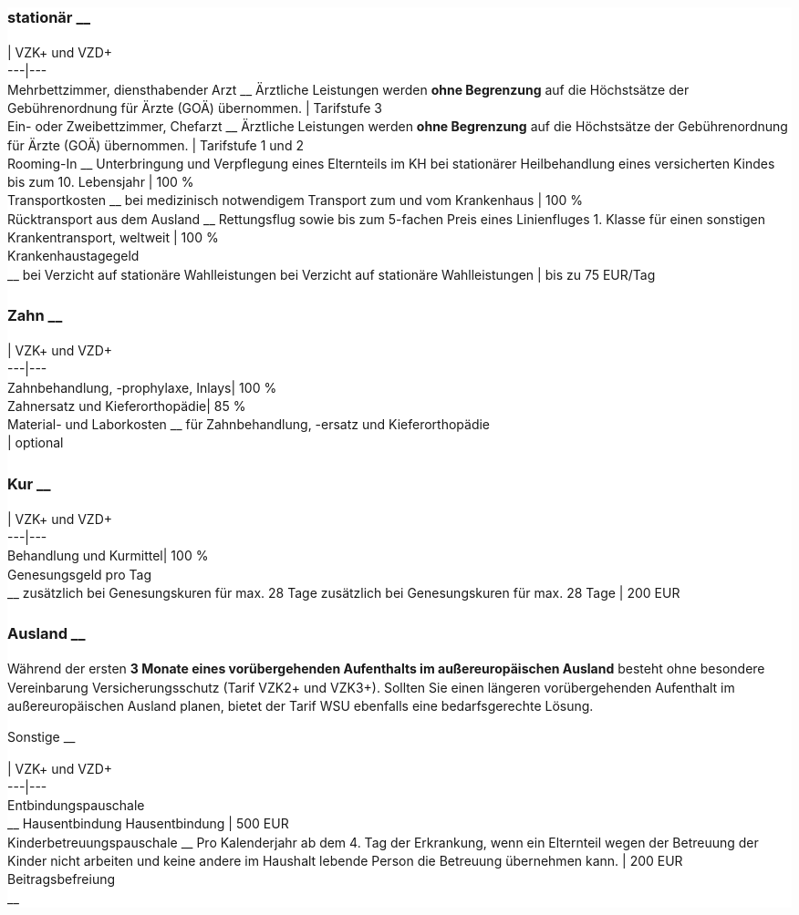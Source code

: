 ###  stationär __

| VZK+ und VZD+  
---|---  
Mehrbettzimmer, diensthabender Arzt __ Ärztliche Leistungen werden **ohne Begrenzung** auf die Höchstsätze der Gebührenordnung für Ärzte (GOÄ) übernommen. | Tarifstufe 3  
Ein- oder Zweibettzimmer, Chefarzt __ Ärztliche Leistungen werden **ohne Begrenzung** auf die Höchstsätze der Gebührenordnung für Ärzte (GOÄ) übernommen. | Tarifstufe 1 und 2  
Rooming-In __ Unterbringung und Verpflegung eines Elternteils im KH bei stationärer Heilbehandlung eines versicherten Kindes bis zum 10. Lebensjahr | 100 %  
Transportkosten __ bei medizinisch notwendigem Transport zum und vom Krankenhaus | 100 %  
Rücktransport aus dem Ausland __ Rettungsflug sowie bis zum 5-fachen Preis eines Linienfluges 1. Klasse für einen sonstigen Krankentransport, weltweit | 100 %  
Krankenhaustagegeld  
__ bei Verzicht auf stationäre Wahlleistungen bei Verzicht auf stationäre Wahlleistungen | bis zu 75 EUR/Tag  
  
###  Zahn __

| VZK+ und VZD+  
---|---  
Zahnbehandlung, -prophylaxe, Inlays| 100 %  
Zahnersatz und Kieferorthopädie| 85 %  
Material- und Laborkosten __ für Zahnbehandlung, -ersatz und Kieferorthopädie  
| optional  
  
###  Kur __

| VZK+ und VZD+  
---|---  
Behandlung und Kurmittel| 100 %  
Genesungsgeld pro Tag  
__ zusätzlich bei Genesungskuren für max. 28 Tage zusätzlich bei Genesungskuren für max. 28 Tage | 200 EUR  
  
###  Ausland __

Während der ersten **3 Monate eines vorübergehenden Aufenthalts im
außereuropäischen Ausland** besteht ohne besondere Vereinbarung
Versicherungsschutz (Tarif VZK2+ und VZK3+). Sollten Sie einen längeren
vorübergehenden Aufenthalt im außereuropäischen Ausland planen, bietet der
Tarif WSU ebenfalls eine bedarfsgerechte Lösung.

Sonstige __

| VZK+ und VZD+  
---|---  
Entbindungspauschale  
__ Hausentbindung Hausentbindung | 500 EUR  
Kinderbetreuungspauschale __ Pro Kalenderjahr ab dem 4. Tag der Erkrankung, wenn ein Elternteil wegen der Betreuung der Kinder nicht arbeiten und keine andere im Haushalt lebende Person die Betreuung übernehmen kann. | 200 EUR  
Beitragsbefreiung  
__  
